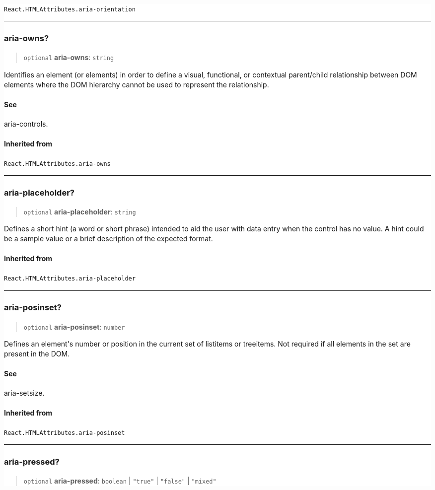 `React.HTMLAttributes.aria-orientation`

***

### aria-owns?

> `optional` **aria-owns**: `string`

Identifies an element (or elements) in order to define a visual, functional, or contextual parent/child relationship
between DOM elements where the DOM hierarchy cannot be used to represent the relationship.

#### See

aria-controls.

#### Inherited from

`React.HTMLAttributes.aria-owns`

***

### aria-placeholder?

> `optional` **aria-placeholder**: `string`

Defines a short hint (a word or short phrase) intended to aid the user with data entry when the control has no value.
A hint could be a sample value or a brief description of the expected format.

#### Inherited from

`React.HTMLAttributes.aria-placeholder`

***

### aria-posinset?

> `optional` **aria-posinset**: `number`

Defines an element's number or position in the current set of listitems or treeitems. Not required if all elements in the set are present in the DOM.

#### See

aria-setsize.

#### Inherited from

`React.HTMLAttributes.aria-posinset`

***

### aria-pressed?

> `optional` **aria-pressed**: `boolean` \| `"true"` \| `"false"` \| `"mixed"`
